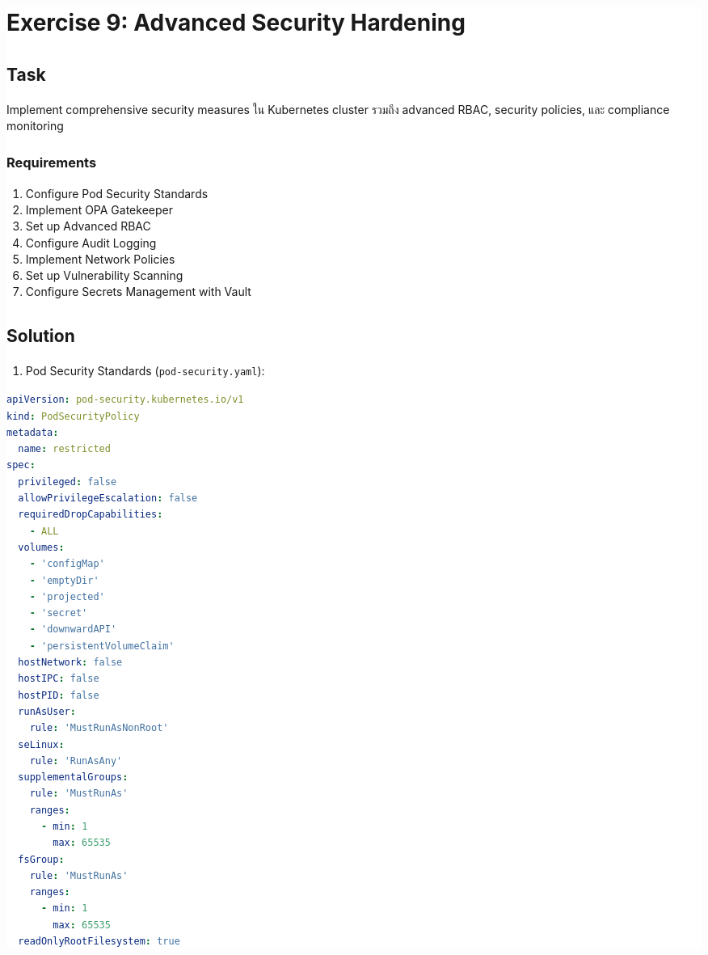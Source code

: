 # Exercise 9: Advanced Security Hardening

## Task
Implement comprehensive security measures ใน Kubernetes cluster รวมถึง advanced RBAC, security policies, และ compliance monitoring

### Requirements
1. Configure Pod Security Standards
2. Implement OPA Gatekeeper
3. Set up Advanced RBAC
4. Configure Audit Logging
5. Implement Network Policies
6. Set up Vulnerability Scanning
7. Configure Secrets Management with Vault

## Solution

1. Pod Security Standards (`pod-security.yaml`):
```yaml
apiVersion: pod-security.kubernetes.io/v1
kind: PodSecurityPolicy
metadata:
  name: restricted
spec:
  privileged: false
  allowPrivilegeEscalation: false
  requiredDropCapabilities:
    - ALL
  volumes:
    - 'configMap'
    - 'emptyDir'
    - 'projected'
    - 'secret'
    - 'downwardAPI'
    - 'persistentVolumeClaim'
  hostNetwork: false
  hostIPC: false
  hostPID: false
  runAsUser:
    rule: 'MustRunAsNonRoot'
  seLinux:
    rule: 'RunAsAny'
  supplementalGroups:
    rule: 'MustRunAs'
    ranges:
      - min: 1
        max: 65535
  fsGroup:
    rule: 'MustRunAs'
    ranges:
      - min: 1
        max: 65535
  readOnlyRootFilesystem: true
```
